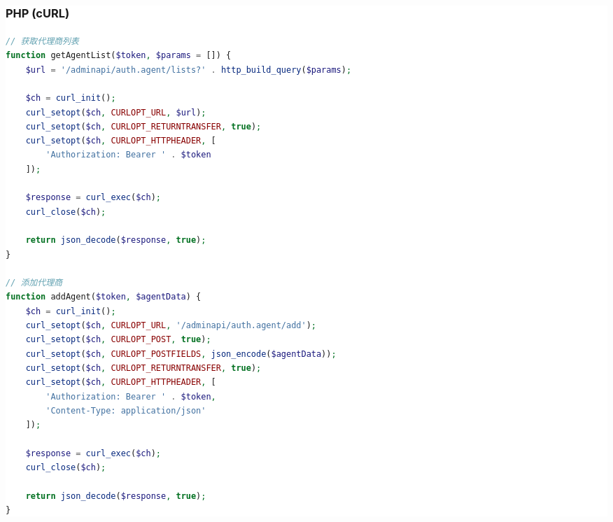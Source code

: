 ### PHP (cURL)

```php
// 获取代理商列表
function getAgentList($token, $params = []) {
    $url = '/adminapi/auth.agent/lists?' . http_build_query($params);
    
    $ch = curl_init();
    curl_setopt($ch, CURLOPT_URL, $url);
    curl_setopt($ch, CURLOPT_RETURNTRANSFER, true);
    curl_setopt($ch, CURLOPT_HTTPHEADER, [
        'Authorization: Bearer ' . $token
    ]);
    
    $response = curl_exec($ch);
    curl_close($ch);
    
    return json_decode($response, true);
}

// 添加代理商
function addAgent($token, $agentData) {
    $ch = curl_init();
    curl_setopt($ch, CURLOPT_URL, '/adminapi/auth.agent/add');
    curl_setopt($ch, CURLOPT_POST, true);
    curl_setopt($ch, CURLOPT_POSTFIELDS, json_encode($agentData));
    curl_setopt($ch, CURLOPT_RETURNTRANSFER, true);
    curl_setopt($ch, CURLOPT_HTTPHEADER, [
        'Authorization: Bearer ' . $token,
        'Content-Type: application/json'
    ]);
    
    $response = curl_exec($ch);
    curl_close($ch);
    
    return json_decode($response, true);
}
```
